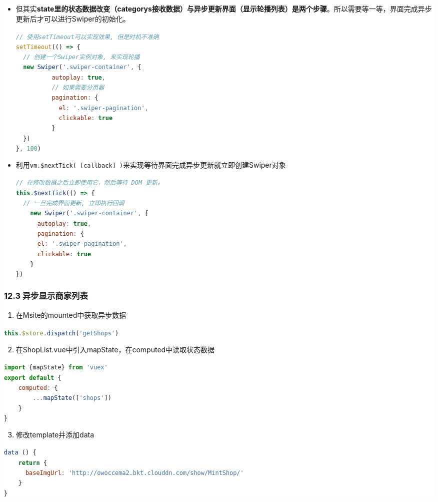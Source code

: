 - 但其实**state里的状态数据改变（categorys接收数据）与异步更新界面（显示轮播列表）是两个步骤**。所以需要等一等，界面完成异步更新后才可以进行Swiper的初始化。

  ```javascript
  // 使用setTimeout可以实现效果, 但是时机不准确
  setTimeout(() => {
  	// 创建一个Swiper实例对象, 来实现轮播
  	new Swiper('.swiper-container', {
            autoplay: true,
            // 如果需要分页器
            pagination: {
              el: '.swiper-pagination',
              clickable: true
            }
  	})
  }, 100)
  ```

- 利用`vm.$nextTick( [callback] )`来实现等待界面完成异步更新就立即创建Swiper对象 

  ```javascript
  // 在修改数据之后立即使用它，然后等待 DOM 更新。
  this.$nextTick(() => {
  	// 一旦完成界面更新, 立即执行回调
      new Swiper('.swiper-container', {
      	autoplay: true,
      	pagination: {
      	el: '.swiper-pagination',
      	clickable: true
      }
  })
  ```

### 12.3 异步显示商家列表

1. 在Msite的mounted中获取异步数据

```javascript
this.$store.dispatch('getShops')
```

2. 在ShopList.vue中引入mapState，在computed中读取状态数据

```javascript
import {mapState} from 'vuex'
export default {
  	computed: {
		...mapState(['shops'])
	}
}
```

3. 修改template并添加data

```javascript
data () {
	return {
      baseImgUrl: 'http://owoccema2.bkt.clouddn.com/show/MintShop/'
    }
}
```
